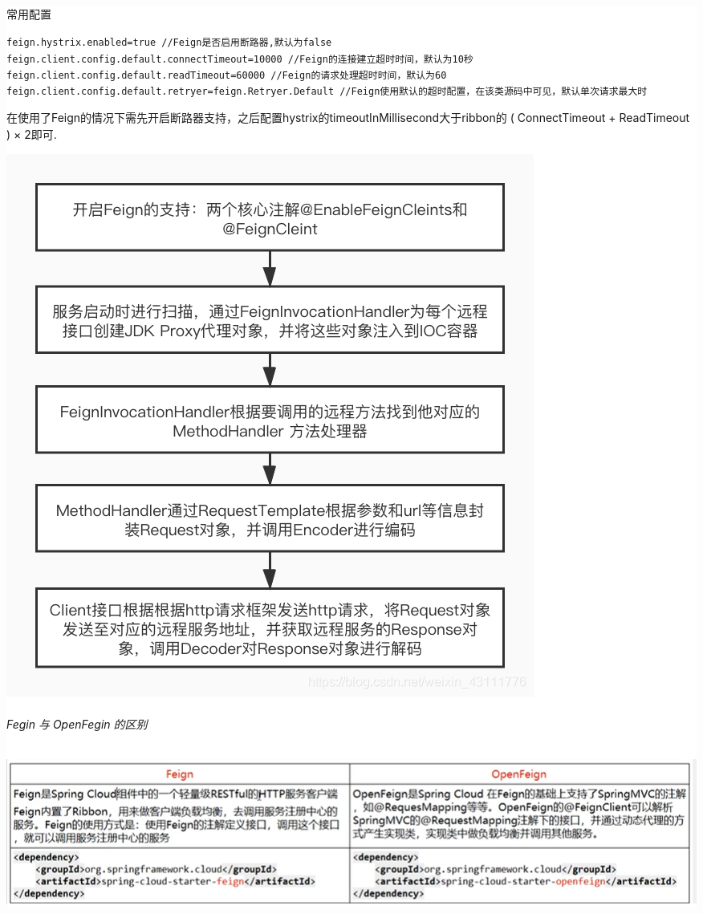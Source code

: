 常用配置

```
feign.hystrix.enabled=true //Feign是否启用断路器,默认为false
feign.client.config.default.connectTimeout=10000 //Feign的连接建立超时时间，默认为10秒
feign.client.config.default.readTimeout=60000 //Feign的请求处理超时时间，默认为60
feign.client.config.default.retryer=feign.Retryer.Default //Feign使用默认的超时配置，在该类源码中可见，默认单次请求最大时
```

在使用了Feign的情况下需先开启断路器支持，之后配置hystrix的timeoutInMillisecond大于ribbon的 ( ConnectTimeout + ReadTimeout ) × 2即可.

![img](面试问题记录.assets/20200428180917899.png)



###### Fegin 与 OpenFegin 的区别

![img](面试问题记录.assets/2020032913145931.png)
